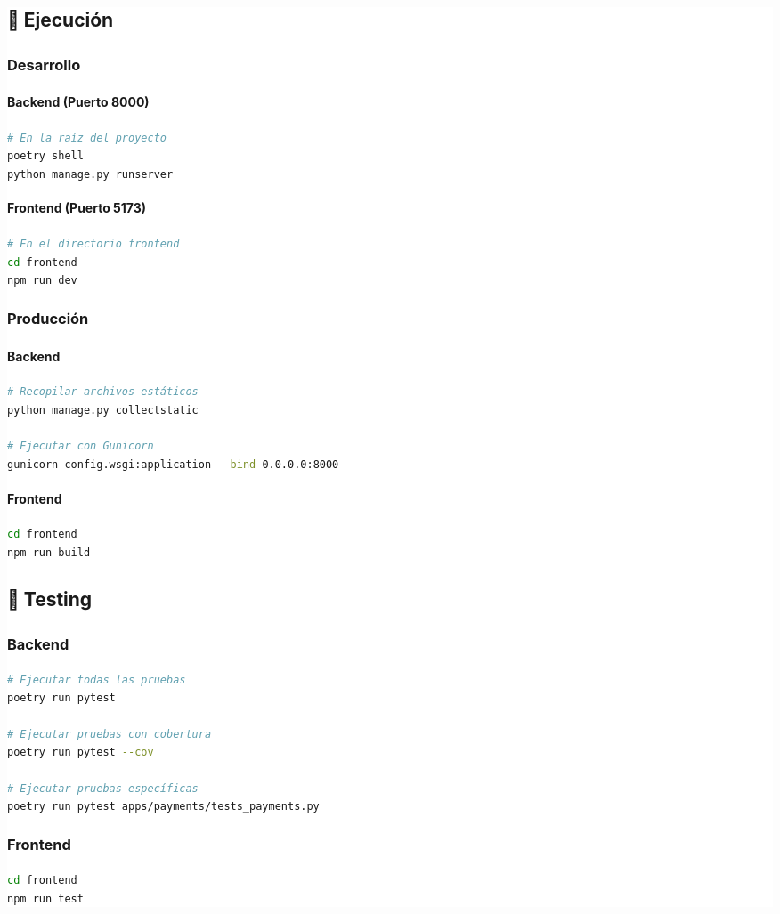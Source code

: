 ## 🚀 Ejecución

### Desarrollo

#### Backend (Puerto 8000)
```bash
# En la raíz del proyecto
poetry shell
python manage.py runserver
```

#### Frontend (Puerto 5173)
```bash
# En el directorio frontend
cd frontend
npm run dev
```

### Producción

#### Backend
```bash
# Recopilar archivos estáticos
python manage.py collectstatic

# Ejecutar con Gunicorn
gunicorn config.wsgi:application --bind 0.0.0.0:8000
```

#### Frontend
```bash
cd frontend
npm run build
```

## 🧪 Testing

### Backend
```bash
# Ejecutar todas las pruebas
poetry run pytest

# Ejecutar pruebas con cobertura
poetry run pytest --cov

# Ejecutar pruebas específicas
poetry run pytest apps/payments/tests_payments.py
```

### Frontend
```bash
cd frontend
npm run test
```
